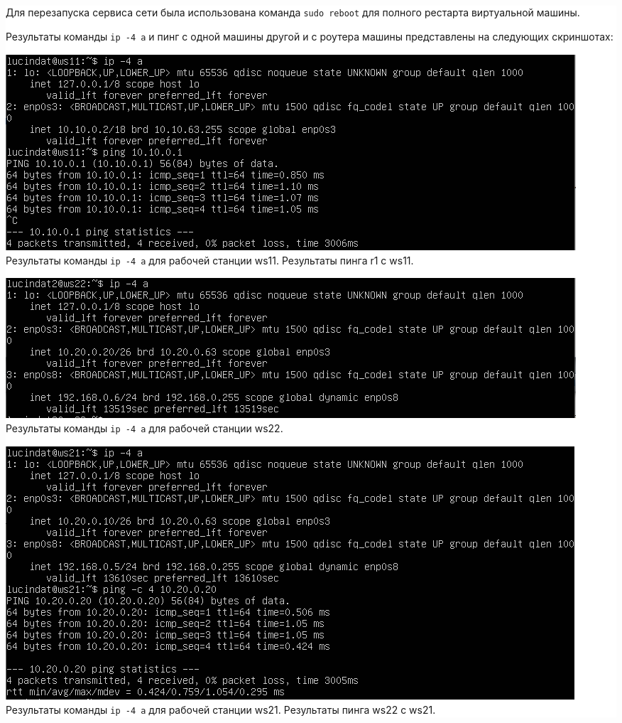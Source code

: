 Для перезапуска сервиса сети была использована команда `sudo reboot` для полного рестарта виртуальной машины.

Результаты команды `ip -4 a` и пинг с одной машины другой и с роутера машины представлены на следующих скриншотах:

![](images/5-6.png)  
Результаты команды `ip -4 a` для рабочей станции ws11. Результаты пинга r1 с ws11.

![](images/5-10.png)  
Результаты команды `ip -4 a` для рабочей станции ws22.

![](images/5-9.png)  
Результаты команды `ip -4 a` для рабочей станции ws21. Результаты пинга ws22 с ws21.
